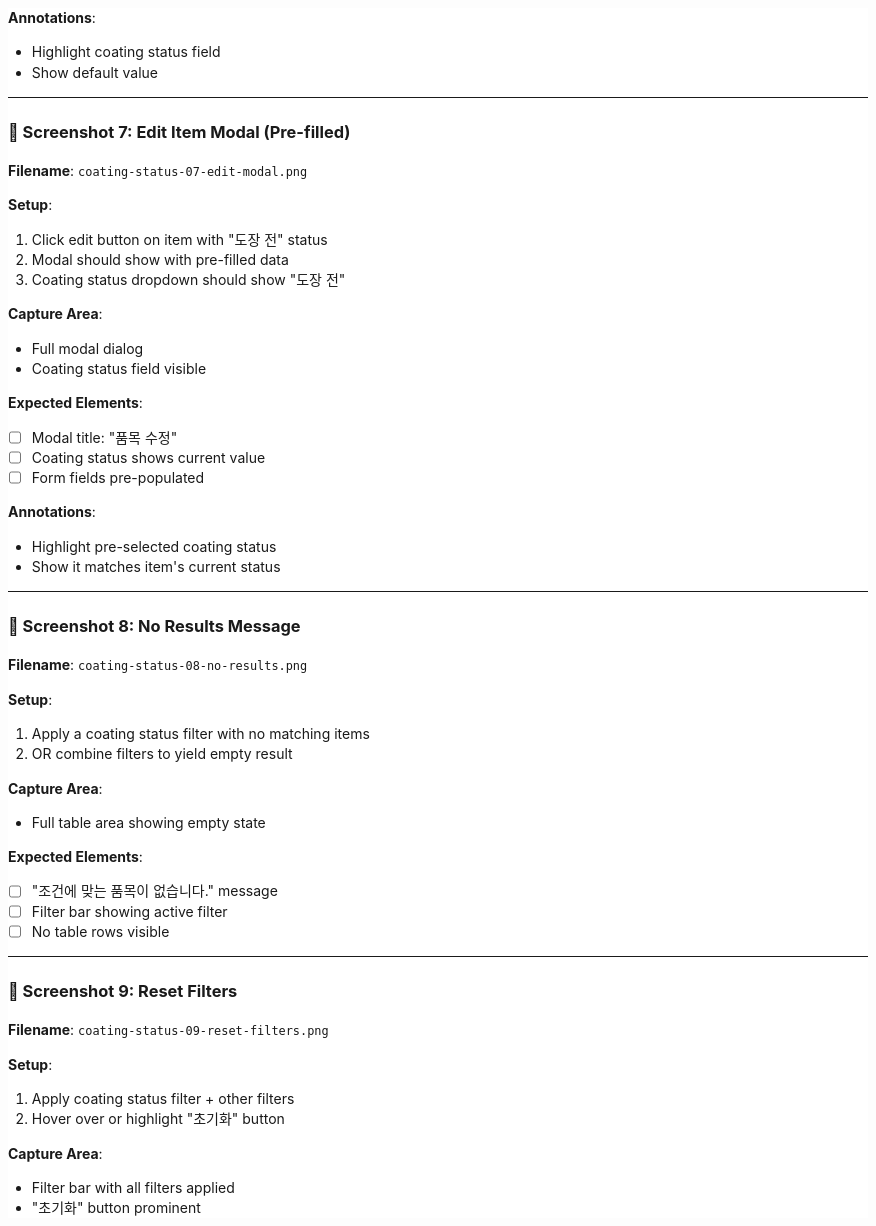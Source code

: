 **Annotations**:
- Highlight coating status field
- Show default value

---

### 📸 Screenshot 7: Edit Item Modal (Pre-filled)
**Filename**: `coating-status-07-edit-modal.png`

**Setup**:
1. Click edit button on item with "도장 전" status
2. Modal should show with pre-filled data
3. Coating status dropdown should show "도장 전"

**Capture Area**:
- Full modal dialog
- Coating status field visible

**Expected Elements**:
- [ ] Modal title: "품목 수정"
- [ ] Coating status shows current value
- [ ] Form fields pre-populated

**Annotations**:
- Highlight pre-selected coating status
- Show it matches item's current status

---

### 📸 Screenshot 8: No Results Message
**Filename**: `coating-status-08-no-results.png`

**Setup**:
1. Apply a coating status filter with no matching items
2. OR combine filters to yield empty result

**Capture Area**:
- Full table area showing empty state

**Expected Elements**:
- [ ] "조건에 맞는 품목이 없습니다." message
- [ ] Filter bar showing active filter
- [ ] No table rows visible

---

### 📸 Screenshot 9: Reset Filters
**Filename**: `coating-status-09-reset-filters.png`

**Setup**:
1. Apply coating status filter + other filters
2. Hover over or highlight "초기화" button

**Capture Area**:
- Filter bar with all filters applied
- "초기화" button prominent
